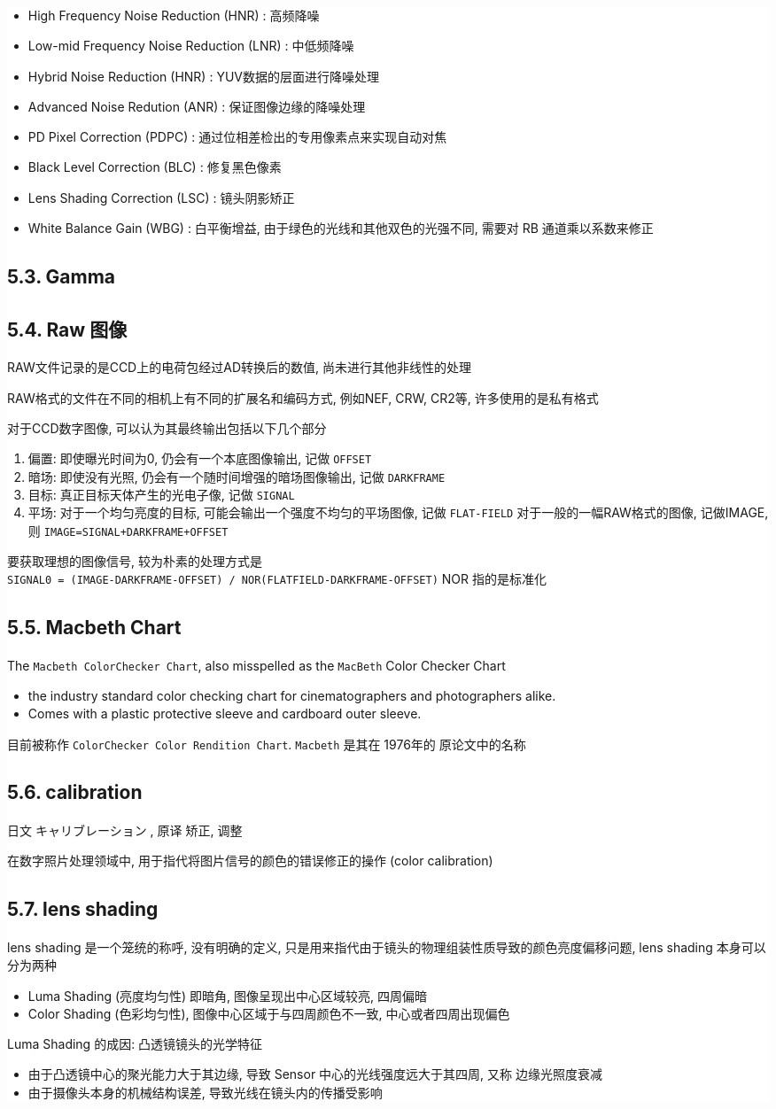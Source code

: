 
* High Frequency Noise Reduction (HNR) : 高频降噪
* Low-mid Frequency Noise Reduction (LNR) : 中低频降噪
* Hybrid Noise Reduction (HNR) : YUV数据的层面进行降噪处理
* Advanced Noise Redution (ANR) : 保证图像边缘的降噪处理


* PD Pixel Correction (PDPC)  : 通过位相差检出的专用像素点来实现自动对焦
* Black Level Correction (BLC) : 修复黑色像素
* Lens Shading Correction (LSC) : 镜头阴影矫正
* White Balance Gain (WBG)  : 白平衡增益, 由于绿色的光线和其他双色的光强不同, 需要对 RB  通道乘以系数来修正


## 5.3. Gamma

## 5.4. Raw 图像

RAW文件记录的是CCD上的电荷包经过AD转换后的数值, 尚未进行其他非线性的处理

RAW格式的文件在不同的相机上有不同的扩展名和编码方式, 例如NEF, CRW, CR2等, 许多使用的是私有格式

对于CCD数字图像, 可以认为其最终输出包括以下几个部分
1. 偏置: 即使曝光时间为0, 仍会有一个本底图像输出, 记做 `OFFSET`
2. 暗场: 即使没有光照, 仍会有一个随时间增强的暗场图像输出, 记做 `DARKFRAME`
3. 目标: 真正目标天体产生的光电子像, 记做 `SIGNAL`
4. 平场: 对于一个均匀亮度的目标, 可能会输出一个强度不均匀的平场图像, 记做 `FLAT-FIELD`
对于一般的一幅RAW格式的图像, 记做IMAGE, 则 `IMAGE=SIGNAL+DARKFRAME+OFFSET`

要获取理想的图像信号, 较为朴素的处理方式是  
`SIGNAL0 = (IMAGE-DARKFRAME-OFFSET) / NOR(FLATFIELD-DARKFRAME-OFFSET)` NOR 指的是标准化

## 5.5. Macbeth Chart

The `Macbeth ColorChecker Chart`, also misspelled as the `MacBeth` Color Checker Chart
* the industry standard color checking chart for cinematographers and photographers alike.
* Comes with a plastic protective sleeve and cardboard outer sleeve.

目前被称作 `ColorChecker Color Rendition Chart`. `Macbeth` 是其在 1976年的 原论文中的名称

## 5.6. calibration 

日文 キャリブレーション , 原译 矫正, 调整

在数字照片处理领域中, 用于指代将图片信号的颜色的错误修正的操作 (color calibration)

## 5.7. lens shading

lens shading 是一个笼统的称呼, 没有明确的定义, 只是用来指代由于镜头的物理组装性质导致的颜色亮度偏移问题, lens shading 本身可以分为两种  
* Luma Shading (亮度均匀性) 即暗角, 图像呈现出中心区域较亮, 四周偏暗
* Color Shading (色彩均匀性), 图像中心区域于与四周颜色不一致, 中心或者四周出现偏色

Luma Shading 的成因: 凸透镜镜头的光学特征
* 由于凸透镜中心的聚光能力大于其边缘, 导致 Sensor 中心的光线强度远大于其四周, 又称 边缘光照度衰减
* 由于摄像头本身的机械结构误差, 导致光线在镜头内的传播受影响
